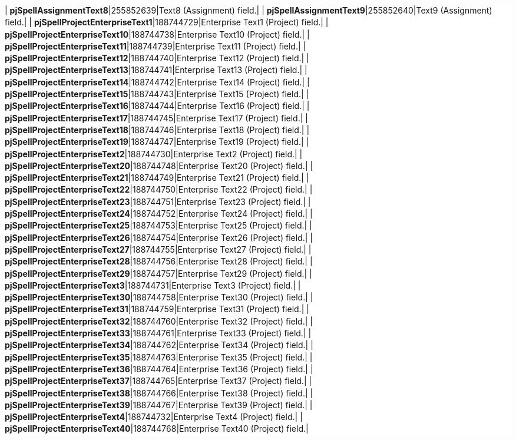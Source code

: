 | **pjSpellAssignmentText8**|255852639|Text8 (Assignment) field.|
| **pjSpellAssignmentText9**|255852640|Text9 (Assignment) field.|
| **pjSpellProjectEnterpriseText1**|188744729|Enterprise Text1 (Project) field.|
| **pjSpellProjectEnterpriseText10**|188744738|Enterprise Text10 (Project) field.|
| **pjSpellProjectEnterpriseText11**|188744739|Enterprise Text11 (Project) field.|
| **pjSpellProjectEnterpriseText12**|188744740|Enterprise Text12 (Project) field.|
| **pjSpellProjectEnterpriseText13**|188744741|Enterprise Text13 (Project) field.|
| **pjSpellProjectEnterpriseText14**|188744742|Enterprise Text14 (Project) field.|
| **pjSpellProjectEnterpriseText15**|188744743|Enterprise Text15 (Project) field.|
| **pjSpellProjectEnterpriseText16**|188744744|Enterprise Text16 (Project) field.|
| **pjSpellProjectEnterpriseText17**|188744745|Enterprise Text17 (Project) field.|
| **pjSpellProjectEnterpriseText18**|188744746|Enterprise Text18 (Project) field.|
| **pjSpellProjectEnterpriseText19**|188744747|Enterprise Text19 (Project) field.|
| **pjSpellProjectEnterpriseText2**|188744730|Enterprise Text2 (Project) field.|
| **pjSpellProjectEnterpriseText20**|188744748|Enterprise Text20 (Project) field.|
| **pjSpellProjectEnterpriseText21**|188744749|Enterprise Text21 (Project) field.|
| **pjSpellProjectEnterpriseText22**|188744750|Enterprise Text22 (Project) field.|
| **pjSpellProjectEnterpriseText23**|188744751|Enterprise Text23 (Project) field.|
| **pjSpellProjectEnterpriseText24**|188744752|Enterprise Text24 (Project) field.|
| **pjSpellProjectEnterpriseText25**|188744753|Enterprise Text25 (Project) field.|
| **pjSpellProjectEnterpriseText26**|188744754|Enterprise Text26 (Project) field.|
| **pjSpellProjectEnterpriseText27**|188744755|Enterprise Text27 (Project) field.|
| **pjSpellProjectEnterpriseText28**|188744756|Enterprise Text28 (Project) field.|
| **pjSpellProjectEnterpriseText29**|188744757|Enterprise Text29 (Project) field.|
| **pjSpellProjectEnterpriseText3**|188744731|Enterprise Text3 (Project) field.|
| **pjSpellProjectEnterpriseText30**|188744758|Enterprise Text30 (Project) field.|
| **pjSpellProjectEnterpriseText31**|188744759|Enterprise Text31 (Project) field.|
| **pjSpellProjectEnterpriseText32**|188744760|Enterprise Text32 (Project) field.|
| **pjSpellProjectEnterpriseText33**|188744761|Enterprise Text33 (Project) field.|
| **pjSpellProjectEnterpriseText34**|188744762|Enterprise Text34 (Project) field.|
| **pjSpellProjectEnterpriseText35**|188744763|Enterprise Text35 (Project) field.|
| **pjSpellProjectEnterpriseText36**|188744764|Enterprise Text36 (Project) field.|
| **pjSpellProjectEnterpriseText37**|188744765|Enterprise Text37 (Project) field.|
| **pjSpellProjectEnterpriseText38**|188744766|Enterprise Text38 (Project) field.|
| **pjSpellProjectEnterpriseText39**|188744767|Enterprise Text39 (Project) field.|
| **pjSpellProjectEnterpriseText4**|188744732|Enterprise Text4 (Project) field.|
| **pjSpellProjectEnterpriseText40**|188744768|Enterprise Text40 (Project) field.|